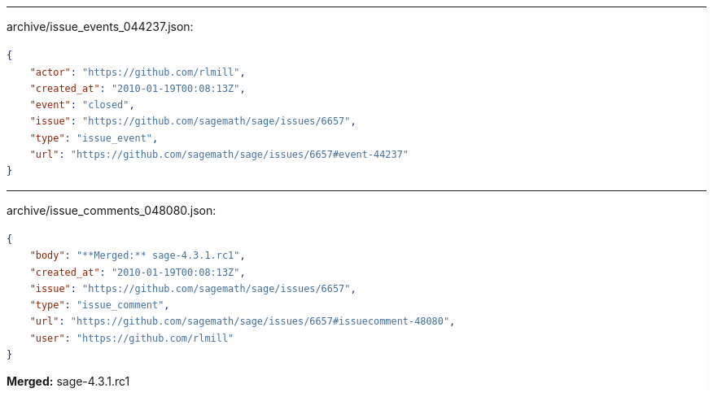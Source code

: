 

---

archive/issue_events_044237.json:
```json
{
    "actor": "https://github.com/rlmill",
    "created_at": "2010-01-19T00:08:13Z",
    "event": "closed",
    "issue": "https://github.com/sagemath/sage/issues/6657",
    "type": "issue_event",
    "url": "https://github.com/sagemath/sage/issues/6657#event-44237"
}
```



---

archive/issue_comments_048080.json:
```json
{
    "body": "**Merged:** sage-4.3.1.rc1",
    "created_at": "2010-01-19T00:08:13Z",
    "issue": "https://github.com/sagemath/sage/issues/6657",
    "type": "issue_comment",
    "url": "https://github.com/sagemath/sage/issues/6657#issuecomment-48080",
    "user": "https://github.com/rlmill"
}
```

**Merged:** sage-4.3.1.rc1
